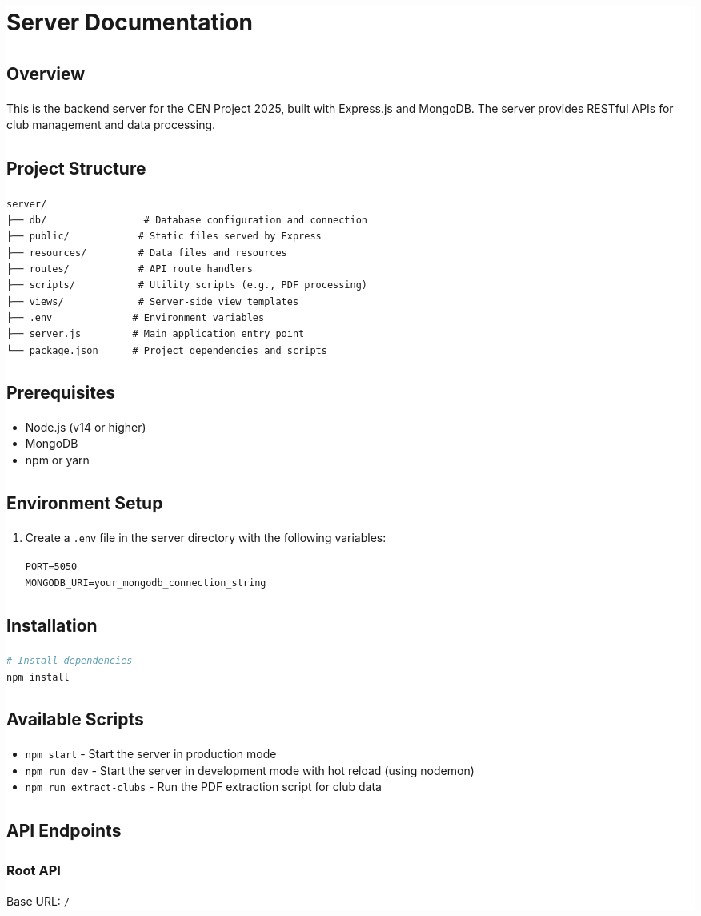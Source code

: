 # Server Documentation

## Overview
This is the backend server for the CEN Project 2025, built with Express.js and MongoDB. The server provides RESTful APIs for club management and data processing.

## Project Structure
```
server/
├── db/                 # Database configuration and connection
├── public/            # Static files served by Express
├── resources/         # Data files and resources
├── routes/            # API route handlers
├── scripts/           # Utility scripts (e.g., PDF processing)
├── views/             # Server-side view templates
├── .env              # Environment variables
├── server.js         # Main application entry point
└── package.json      # Project dependencies and scripts
```

## Prerequisites
- Node.js (v14 or higher)
- MongoDB
- npm or yarn

## Environment Setup
1. Create a `.env` file in the server directory with the following variables:
   ```
   PORT=5050
   MONGODB_URI=your_mongodb_connection_string
   ```

## Installation
```bash
# Install dependencies
npm install
```

## Available Scripts
- `npm start` - Start the server in production mode
- `npm run dev` - Start the server in development mode with hot reload (using nodemon)
- `npm run extract-clubs` - Run the PDF extraction script for club data

## API Endpoints

### Root API
Base URL: `/`
